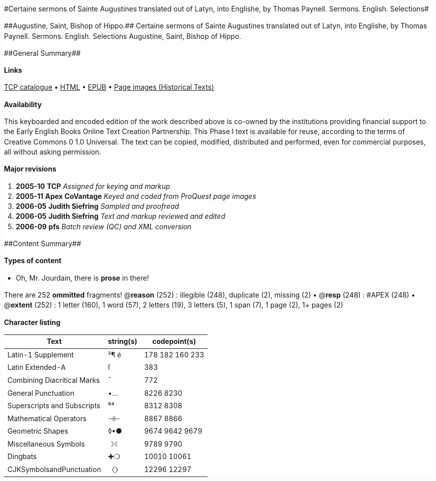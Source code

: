 #Certaine sermons of Sainte Augustines translated out of Latyn, into Englishe, by Thomas Paynell. Sermons. English. Selections#

##Augustine, Saint, Bishop of Hippo.##
Certaine sermons of Sainte Augustines translated out of Latyn, into Englishe, by Thomas Paynell.
Sermons. English. Selections
Augustine, Saint, Bishop of Hippo.

##General Summary##

**Links**

[TCP catalogue](http://www.ota.ox.ac.uk/tcp/)  • 
[HTML](http://tei.it.ox.ac.uk/tcp/Texts-HTML/free/A22/A22722.html)  • 
[EPUB](http://tei.it.ox.ac.uk/tcp/Texts-EPUB/free/A22/A22722.epub) • 
[Page images (Historical Texts)](https://data.historicaltexts.jisc.ac.uk/view?pubId=eebo-22105617e&pageId=eebo-22105617e-25070-1)

**Availability**

This keyboarded and encoded edition of the
	       work described above is co-owned by the institutions
	       providing financial support to the Early English Books
	       Online Text Creation Partnership. This Phase I text is
	       available for reuse, according to the terms of Creative
	       Commons 0 1.0 Universal. The text can be copied,
	       modified, distributed and performed, even for
	       commercial purposes, all without asking permission.

**Major revisions**

1. __2005-10__ __TCP__ *Assigned for keying and markup*
1. __2005-11__ __Apex CoVantage__ *Keyed and coded from ProQuest page images*
1. __2006-05__ __Judith Siefring__ *Sampled and proofread*
1. __2006-05__ __Judith Siefring__ *Text and markup reviewed and edited*
1. __2006-09__ __pfs__ *Batch review (QC) and XML conversion*

##Content Summary##

**Types of content**

  * Oh, Mr. Jourdain, there is **prose** in there!

There are 252 **ommitted** fragments! 
 @__reason__ (252) : illegible (248), duplicate (2), missing (2)  •  @__resp__ (248) : #APEX (248)  •  @__extent__ (252) : 1 letter (160), 1 word (57), 2 letters (19), 3 letters (5), 1 span (7), 1 page (2), 1+ pages (2)

**Character listing**


|Text|string(s)|codepoint(s)|
|---|---|---|
|Latin-1 Supplement|²¶ é|178 182 160 233|
|Latin Extended-A|ſ|383|
|Combining             Diacritical Marks|̄|772|
|General Punctuation|•…|8226 8230|
|Superscripts             and Subscripts|⁸⁴|8312 8308|
|Mathematical Operators|⊣⊢|8867 8866|
|Geometric Shapes|◊▪●|9674 9642 9679|
|Miscellaneous Symbols|☽☾|9789 9790|
|Dingbats|✚❍|10010 10061|
|CJKSymbolsandPunctuation|〈〉|12296 12297|
